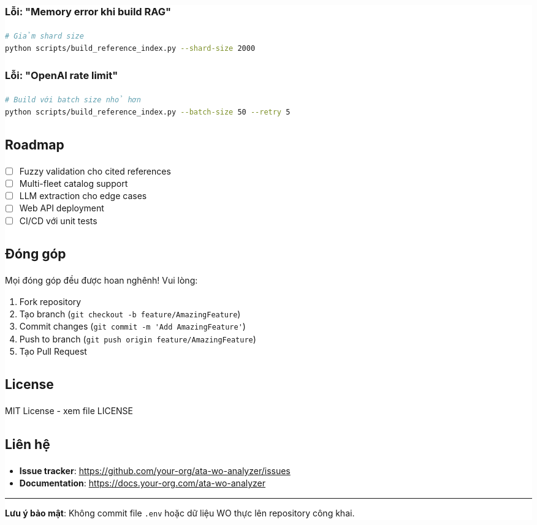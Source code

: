 ### Lỗi: "Memory error khi build RAG"
```bash
# Giảm shard size
python scripts/build_reference_index.py --shard-size 2000
```

### Lỗi: "OpenAI rate limit"
```bash
# Build với batch size nhỏ hơn
python scripts/build_reference_index.py --batch-size 50 --retry 5
```

## Roadmap

- [ ] Fuzzy validation cho cited references
- [ ] Multi-fleet catalog support
- [ ] LLM extraction cho edge cases
- [ ] Web API deployment
- [ ] CI/CD với unit tests

## Đóng góp

Mọi đóng góp đều được hoan nghênh! Vui lòng:
1. Fork repository
2. Tạo branch (`git checkout -b feature/AmazingFeature`)
3. Commit changes (`git commit -m 'Add AmazingFeature'`)
4. Push to branch (`git push origin feature/AmazingFeature`)
5. Tạo Pull Request

## License

MIT License - xem file LICENSE

## Liên hệ

- **Issue tracker**: https://github.com/your-org/ata-wo-analyzer/issues
- **Documentation**: https://docs.your-org.com/ata-wo-analyzer

---

**Lưu ý bảo mật**: Không commit file `.env` hoặc dữ liệu WO thực lên repository công khai.